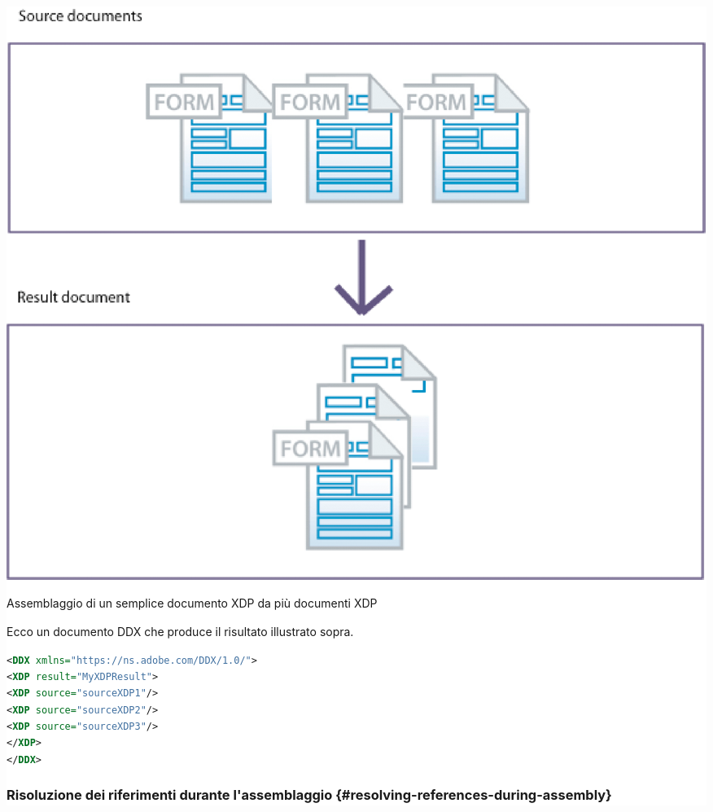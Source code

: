 ![Assemblaggio di un semplice documento XDP da più documenti XDP](assets/as_assembler_xdpassembly.png)

Assemblaggio di un semplice documento XDP da più documenti XDP

Ecco un documento DDX che produce il risultato illustrato sopra.

```xml
<DDX xmlns="https://ns.adobe.com/DDX/1.0/">
<XDP result="MyXDPResult">
<XDP source="sourceXDP1"/>
<XDP source="sourceXDP2"/>
<XDP source="sourceXDP3"/>
</XDP>
</DDX>
```

### Risoluzione dei riferimenti durante l&#39;assemblaggio {#resolving-references-during-assembly}
